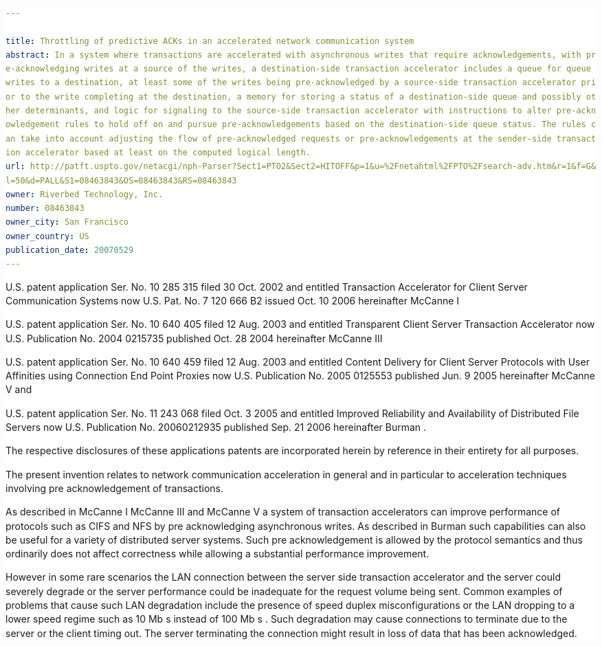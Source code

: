 ```yaml
---

title: Throttling of predictive ACKs in an accelerated network communication system
abstract: In a system where transactions are accelerated with asynchronous writes that require acknowledgements, with pre-acknowledging writes at a source of the writes, a destination-side transaction accelerator includes a queue for queue writes to a destination, at least some of the writes being pre-acknowledged by a source-side transaction accelerator prior to the write completing at the destination, a memory for storing a status of a destination-side queue and possibly other determinants, and logic for signaling to the source-side transaction accelerator with instructions to alter pre-acknowledgement rules to hold off on and pursue pre-acknowledgements based on the destination-side queue status. The rules can take into account adjusting the flow of pre-acknowledged requests or pre-acknowledgements at the sender-side transaction accelerator based at least on the computed logical length.
url: http://patft.uspto.gov/netacgi/nph-Parser?Sect1=PTO2&Sect2=HITOFF&p=1&u=%2Fnetahtml%2FPTO%2Fsearch-adv.htm&r=1&f=G&l=50&d=PALL&S1=08463843&OS=08463843&RS=08463843
owner: Riverbed Technology, Inc.
number: 08463843
owner_city: San Francisco
owner_country: US
publication_date: 20070529
---
```

U.S. patent application Ser. No. 10 285 315 filed 30 Oct. 2002 and entitled Transaction Accelerator for Client Server Communication Systems now U.S. Pat. No. 7 120 666 B2 issued Oct. 10 2006 hereinafter McCanne I 

U.S. patent application Ser. No. 10 640 405 filed 12 Aug. 2003 and entitled Transparent Client Server Transaction Accelerator now U.S. Publication No. 2004 0215735 published Oct. 28 2004 hereinafter McCanne III 

U.S. patent application Ser. No. 10 640 459 filed 12 Aug. 2003 and entitled Content Delivery for Client Server Protocols with User Affinities using Connection End Point Proxies now U.S. Publication No. 2005 0125553 published Jun. 9 2005 hereinafter McCanne V and

U.S. patent application Ser. No. 11 243 068 filed Oct. 3 2005 and entitled Improved Reliability and Availability of Distributed File Servers now U.S. Publication No. 20060212935 published Sep. 21 2006 hereinafter Burman .

The respective disclosures of these applications patents are incorporated herein by reference in their entirety for all purposes.

The present invention relates to network communication acceleration in general and in particular to acceleration techniques involving pre acknowledgement of transactions.

As described in McCanne I McCanne III and McCanne V a system of transaction accelerators can improve performance of protocols such as CIFS and NFS by pre acknowledging asynchronous writes. As described in Burman such capabilities can also be useful for a variety of distributed server systems. Such pre acknowledgement is allowed by the protocol semantics and thus ordinarily does not affect correctness while allowing a substantial performance improvement.

However in some rare scenarios the LAN connection between the server side transaction accelerator and the server could severely degrade or the server performance could be inadequate for the request volume being sent. Common examples of problems that cause such LAN degradation include the presence of speed duplex misconfigurations or the LAN dropping to a lower speed regime such as 10 Mb s instead of 100 Mb s . Such degradation may cause connections to terminate due to the server or the client timing out. The server terminating the connection might result in loss of data that has been acknowledged.
